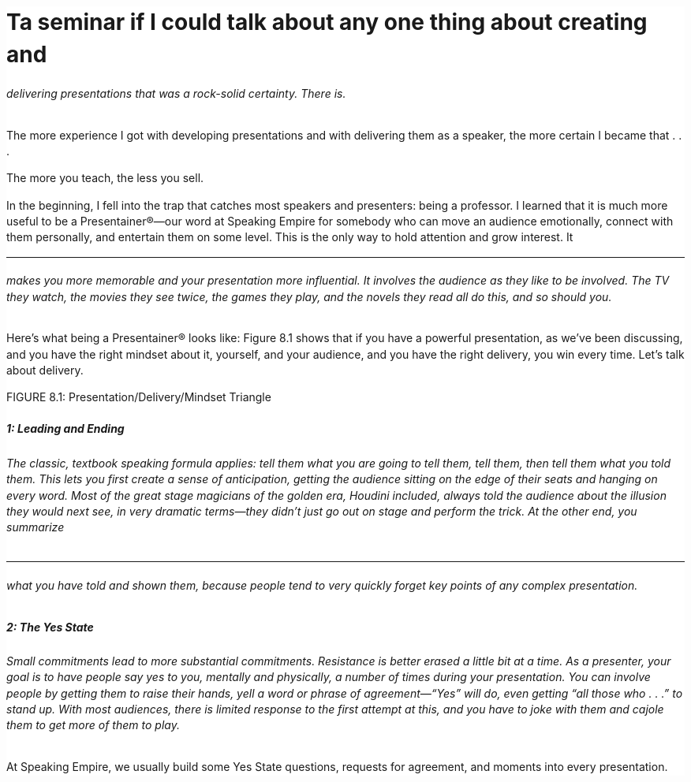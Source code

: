 # Ta seminar if I could talk about any one thing about creating and

###### delivering presentations that was a rock-solid certainty. There is.
 The more experience I got with developing presentations and with delivering them as a speaker, the more certain I became that . . .

 The more you teach,
 the less you sell.

 In the beginning, I fell into the trap that catches most speakers and presenters: being a professor. I learned that it is much more useful to be a Presentainer®—our word at Speaking Empire for somebody who can move an audience emotionally, connect with them personally, and entertain them on some level. This is the only way to hold attention and grow interest. It


-----

###### makes you more memorable and your presentation more influential. It involves the audience as they like to be involved. The TV they watch, the movies they see twice, the games they play, and the novels they read all do this, and so should you.
 Here’s what being a Presentainer® looks like: Figure 8.1 shows that if you have a powerful presentation, as we’ve been discussing, and you have the right mindset about it, yourself, and your audience, and you have the right delivery, you win every time. Let’s talk about delivery.

 FIGURE 8.1: Presentation/Delivery/Mindset Triangle

##### 1: Leading and Ending

###### The classic, textbook speaking formula applies: tell them what you are going to tell them, tell them, then tell them what you told them. This lets you first create a sense of anticipation, getting the audience sitting on the edge of their seats and hanging on every word. Most of the great stage magicians of the golden era, Houdini included, always told the audience about the illusion they would next see, in very dramatic terms—they didn’t just go out on stage and perform the trick. At the other end, you summarize


-----

###### what you have told and shown them, because people tend to very quickly forget key points of any complex presentation.

##### 2: The Yes State

###### Small commitments lead to more substantial commitments. Resistance is better erased a little bit at a time. As a presenter, your goal is to have people say yes to you, mentally and physically, a number of times during your presentation. You can involve people by getting them to raise their hands, yell a word or phrase of agreement—“Yes” will do, even getting “all those who . . .” to stand up. With most audiences, there is limited response to the first attempt at this, and you have to joke with them and cajole them to get more of them to play.
 At Speaking Empire, we usually build some Yes State questions, requests for agreement, and moments into every presentation.